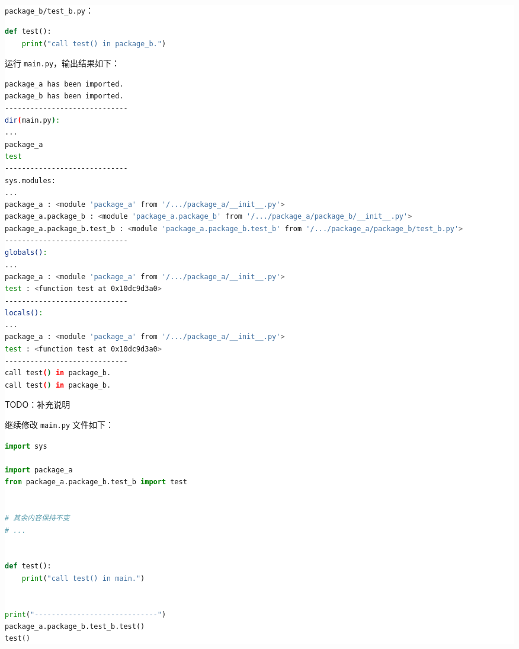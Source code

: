 `package_b/test_b.py`：

```python
def test():
    print("call test() in package_b.")
```

运行 `main.py`，输出结果如下：

```bash
package_a has been imported.
package_b has been imported.
-----------------------------
dir(main.py):
...
package_a
test
-----------------------------
sys.modules:
...
package_a : <module 'package_a' from '/.../package_a/__init__.py'>
package_a.package_b : <module 'package_a.package_b' from '/.../package_a/package_b/__init__.py'>
package_a.package_b.test_b : <module 'package_a.package_b.test_b' from '/.../package_a/package_b/test_b.py'>
-----------------------------
globals():
...
package_a : <module 'package_a' from '/.../package_a/__init__.py'>
test : <function test at 0x10dc9d3a0>
-----------------------------
locals():
...
package_a : <module 'package_a' from '/.../package_a/__init__.py'>
test : <function test at 0x10dc9d3a0>
-----------------------------
call test() in package_b.
call test() in package_b.
```

TODO：补充说明

继续修改 `main.py` 文件如下：

```python
import sys

import package_a
from package_a.package_b.test_b import test


# 其余内容保持不变
# ...


def test():
    print("call test() in main.")


print("-----------------------------")
package_a.package_b.test_b.test()
test()
```
